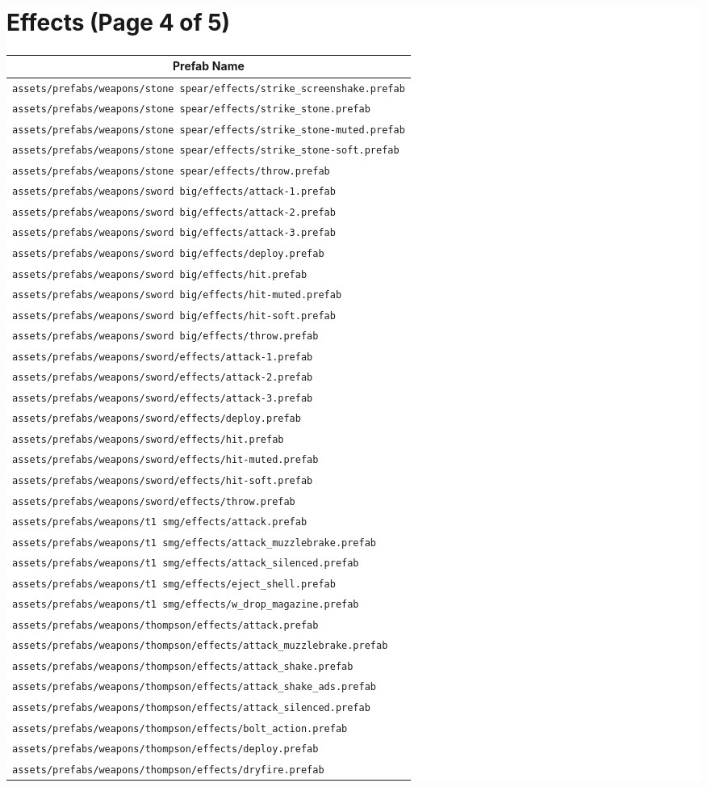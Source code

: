 # Effects (Page 4 of 5)
| Prefab Name |
|------------|
| `assets/prefabs/weapons/stone spear/effects/strike_screenshake.prefab` |
| `assets/prefabs/weapons/stone spear/effects/strike_stone.prefab` |
| `assets/prefabs/weapons/stone spear/effects/strike_stone-muted.prefab` |
| `assets/prefabs/weapons/stone spear/effects/strike_stone-soft.prefab` |
| `assets/prefabs/weapons/stone spear/effects/throw.prefab` |
| `assets/prefabs/weapons/sword big/effects/attack-1.prefab` |
| `assets/prefabs/weapons/sword big/effects/attack-2.prefab` |
| `assets/prefabs/weapons/sword big/effects/attack-3.prefab` |
| `assets/prefabs/weapons/sword big/effects/deploy.prefab` |
| `assets/prefabs/weapons/sword big/effects/hit.prefab` |
| `assets/prefabs/weapons/sword big/effects/hit-muted.prefab` |
| `assets/prefabs/weapons/sword big/effects/hit-soft.prefab` |
| `assets/prefabs/weapons/sword big/effects/throw.prefab` |
| `assets/prefabs/weapons/sword/effects/attack-1.prefab` |
| `assets/prefabs/weapons/sword/effects/attack-2.prefab` |
| `assets/prefabs/weapons/sword/effects/attack-3.prefab` |
| `assets/prefabs/weapons/sword/effects/deploy.prefab` |
| `assets/prefabs/weapons/sword/effects/hit.prefab` |
| `assets/prefabs/weapons/sword/effects/hit-muted.prefab` |
| `assets/prefabs/weapons/sword/effects/hit-soft.prefab` |
| `assets/prefabs/weapons/sword/effects/throw.prefab` |
| `assets/prefabs/weapons/t1 smg/effects/attack.prefab` |
| `assets/prefabs/weapons/t1 smg/effects/attack_muzzlebrake.prefab` |
| `assets/prefabs/weapons/t1 smg/effects/attack_silenced.prefab` |
| `assets/prefabs/weapons/t1 smg/effects/eject_shell.prefab` |
| `assets/prefabs/weapons/t1 smg/effects/w_drop_magazine.prefab` |
| `assets/prefabs/weapons/thompson/effects/attack.prefab` |
| `assets/prefabs/weapons/thompson/effects/attack_muzzlebrake.prefab` |
| `assets/prefabs/weapons/thompson/effects/attack_shake.prefab` |
| `assets/prefabs/weapons/thompson/effects/attack_shake_ads.prefab` |
| `assets/prefabs/weapons/thompson/effects/attack_silenced.prefab` |
| `assets/prefabs/weapons/thompson/effects/bolt_action.prefab` |
| `assets/prefabs/weapons/thompson/effects/deploy.prefab` |
| `assets/prefabs/weapons/thompson/effects/dryfire.prefab` |